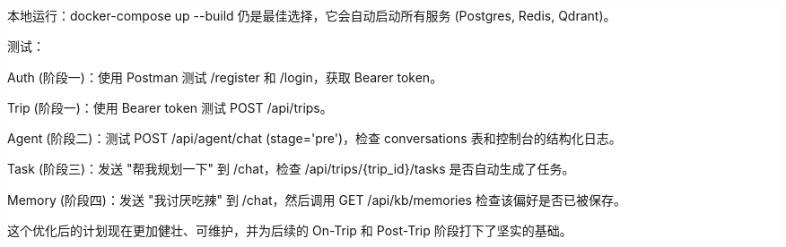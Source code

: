 本地运行：docker-compose up --build 仍是最佳选择，它会自动启动所有服务 (Postgres, Redis, Qdrant)。

测试：

Auth (阶段一)：使用 Postman 测试 /register 和 /login，获取 Bearer token。

Trip (阶段一)：使用 Bearer token 测试 POST /api/trips。

Agent (阶段二)：测试 POST /api/agent/chat (stage='pre')，检查 conversations 表和控制台的结构化日志。

Task (阶段三)：发送 "帮我规划一下" 到 /chat，检查 /api/trips/{trip_id}/tasks 是否自动生成了任务。

Memory (阶段四)：发送 "我讨厌吃辣" 到 /chat，然后调用 GET /api/kb/memories 检查该偏好是否已被保存。

这个优化后的计划现在更加健壮、可维护，并为后续的 On-Trip 和 Post-Trip 阶段打下了坚实的基础。
